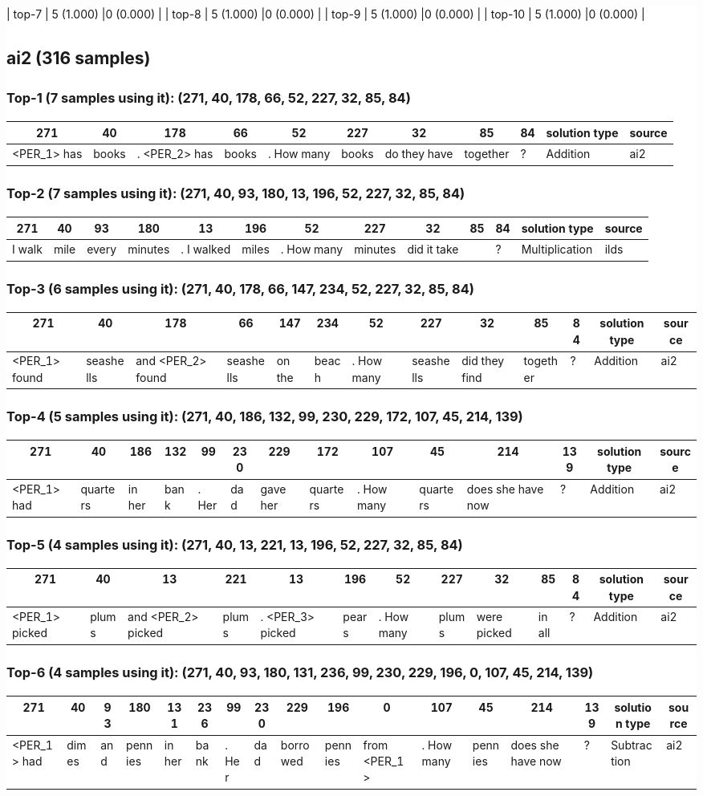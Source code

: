| top-7 | 5 (1.000) |0 (0.000) |
| top-8 | 5 (1.000) |0 (0.000) |
| top-9 | 5 (1.000) |0 (0.000) |
| top-10 | 5 (1.000) |0 (0.000) |

## ai2 (316 samples)
### Top-1 (7 samples using it): (271, 40, 178, 66, 52, 227, 32, 85, 84)
| 271 | 40 | 178 | 66 | 52 | 227 | 32 | 85 | 84 | solution type | source |
| -------- | -------- | -------- | -------- | -------- | -------- | -------- | -------- | -------- | -------- | -------- |
| <PER_1> has <num> | books | . <PER_2> has <num> | books | . How many | books | do they have | together | ? <eos> | Addition | ai2 |

### Top-2 (7 samples using it): (271, 40, 93, 180, 13, 196, 52, 227, 32, 85, 84)
| 271 | 40 | 93 | 180 | 13 | 196 | 52 | 227 | 32 | 85 | 84 | solution type | source |
| -------- | -------- | -------- | -------- | -------- | -------- | -------- | -------- | -------- | -------- | -------- | -------- | -------- |
| I walk <num> | mile | every <num> | minutes | . I walked <num> | miles | . How many | minutes | did it take | <unk> | ? <eos> | Multiplication | ilds |

### Top-3 (6 samples using it): (271, 40, 178, 66, 147, 234, 52, 227, 32, 85, 84)
| 271 | 40 | 178 | 66 | 147 | 234 | 52 | 227 | 32 | 85 | 84 | solution type | source |
| -------- | -------- | -------- | -------- | -------- | -------- | -------- | -------- | -------- | -------- | -------- | -------- | -------- |
| <PER_1> found <num> | seashells | and <PER_2> found <num> | seashells | on the | beach | . How many | seashells | did they find | together | ? <eos> | Addition | ai2 |

### Top-4 (5 samples using it): (271, 40, 186, 132, 99, 230, 229, 172, 107, 45, 214, 139)
| 271 | 40 | 186 | 132 | 99 | 230 | 229 | 172 | 107 | 45 | 214 | 139 | solution type | source |
| -------- | -------- | -------- | -------- | -------- | -------- | -------- | -------- | -------- | -------- | -------- | -------- | -------- | -------- |
| <PER_1> had <num> | quarters | in her | bank | . Her | dad | gave her <num> | quarters | . How many | quarters | does she have now | ? <eos> | Addition | ai2 |

### Top-5 (4 samples using it): (271, 40, 13, 221, 13, 196, 52, 227, 32, 85, 84)
| 271 | 40 | 13 | 221 | 13 | 196 | 52 | 227 | 32 | 85 | 84 | solution type | source |
| -------- | -------- | -------- | -------- | -------- | -------- | -------- | -------- | -------- | -------- | -------- | -------- | -------- |
| <PER_1> picked <num> | plums | and <PER_2> picked <num> | plums | . <PER_3> picked <num> | pears | . How many | plums | were picked | in all | ? <eos> | Addition | ai2 |

### Top-6 (4 samples using it): (271, 40, 93, 180, 131, 236, 99, 230, 229, 196, 0, 107, 45, 214, 139)
| 271 | 40 | 93 | 180 | 131 | 236 | 99 | 230 | 229 | 196 | 0 | 107 | 45 | 214 | 139 | solution type | source |
| -------- | -------- | -------- | -------- | -------- | -------- | -------- | -------- | -------- | -------- | -------- | -------- | -------- | -------- | -------- | -------- | -------- |
| <PER_1> had <num> | dimes | and <num> | pennies | in her | bank | . Her | dad | borrowed <num> | pennies | from <PER_1> | . How many | pennies | does she have now | ? <eos> | Subtraction | ai2 |

